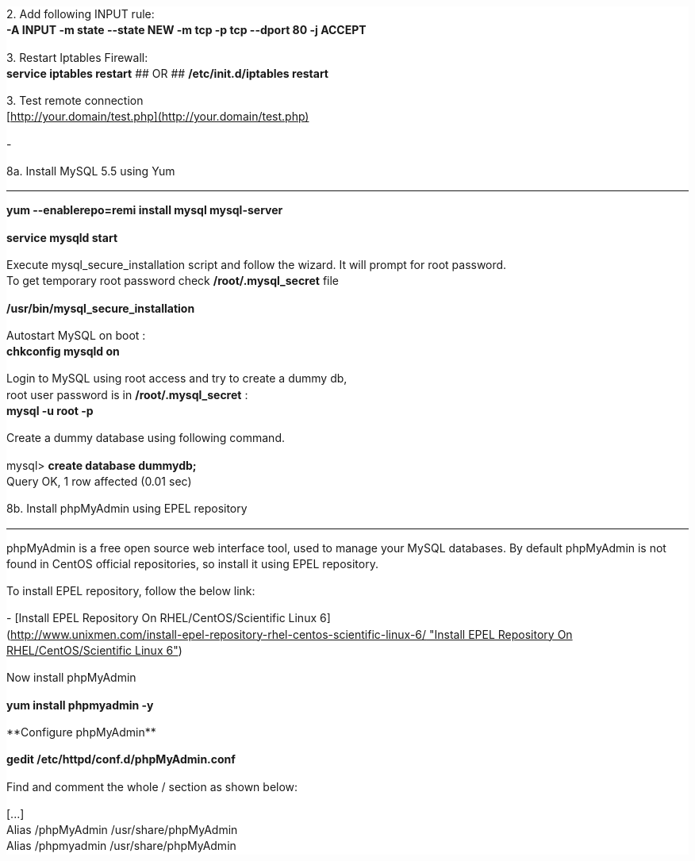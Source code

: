 2\. Add following INPUT rule:  
**\-A INPUT -m state --state NEW -m tcp -p tcp --dport 80 -j ACCEPT**

3\. Restart Iptables Firewall:  
**service iptables restart** \## OR ## **/etc/init.d/iptables restart**

3\. Test remote connection  
[http://your.domain/test.php](http://your.domain/test.php)

\-

8a. Install MySQL 5.5 using Yum  

----------------------------------

**yum --enablerepo=remi install mysql mysql-server**

**service mysqld start**

Execute mysql\_secure\_installation script and follow the wizard. It will prompt for root password.  
To get temporary root password check    **/root/.mysql\_secret**   file

**/usr/bin/mysql\_secure\_installation**  
  
Autostart MySQL on boot :  
**chkconfig mysqld on**

Login to MySQL using root access and try to create a dummy db,  
root user password is in **/root/.mysql\_secret** :  
**mysql -u root -p**

Create a dummy database using following command.

mysql> **create database dummydb;**  
Query OK, 1 row affected (0.01 sec)  

8b. Install phpMyAdmin using EPEL repository  

-----------------------------------------------

phpMyAdmin is a free open source web interface tool, used to manage your MySQL databases. By default phpMyAdmin is not found in CentOS official repositories, so install it using EPEL repository.

To install EPEL repository, follow the below link:

\- \[Install EPEL Repository On RHEL/CentOS/Scientific Linux 6\]  
([http://www.unixmen.com/install-epel-repository-rhel-centos-scientific-linux-6/ "Install EPEL Repository On RHEL/CentOS/Scientific Linux 6"](http://www.unixmen.com/install-epel-repository-rhel-centos-scientific-linux-6/%20))

Now install phpMyAdmin

**yum install phpmyadmin -y**  
  
\*\*Configure phpMyAdmin\*\*  

**gedit /etc/httpd/conf.d/phpMyAdmin.conf**  
  
Find and comment the whole /<Directory> section as shown below:

\[...\]  
Alias /phpMyAdmin /usr/share/phpMyAdmin  
Alias /phpmyadmin /usr/share/phpMyAdmin
